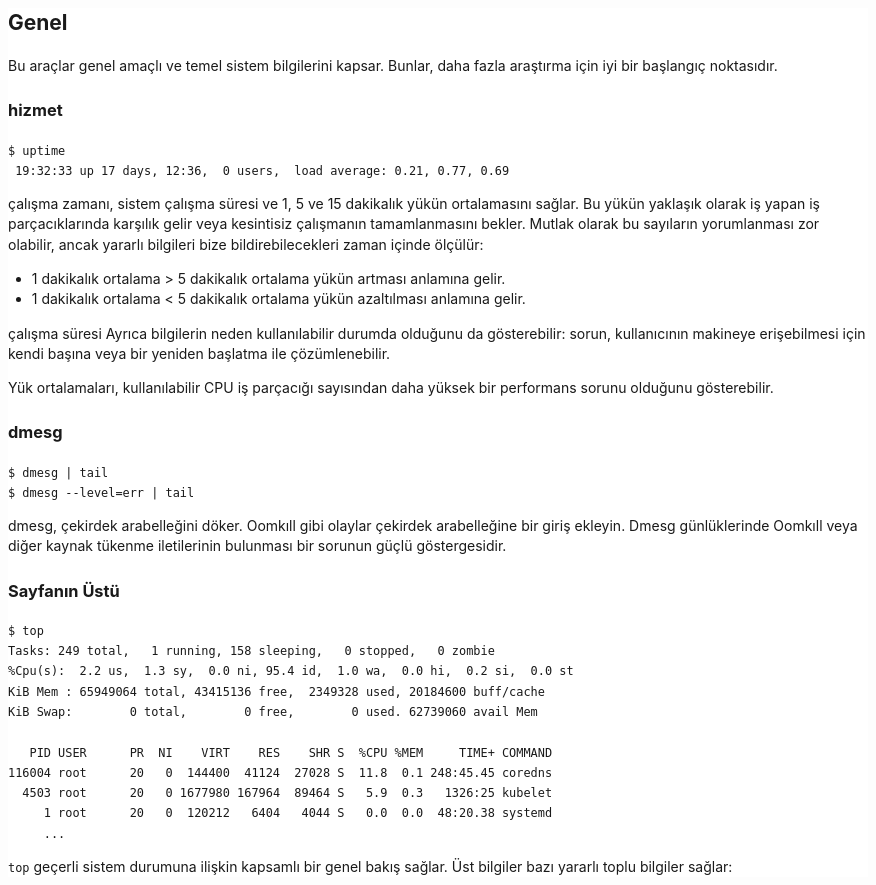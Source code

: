 ## <a name="general"></a>Genel

Bu araçlar genel amaçlı ve temel sistem bilgilerini kapsar. Bunlar, daha fazla araştırma için iyi bir başlangıç noktasıdır.

### <a name="uptime"></a>hizmet

```
$ uptime
 19:32:33 up 17 days, 12:36,  0 users,  load average: 0.21, 0.77, 0.69
```

çalışma zamanı, sistem çalışma süresi ve 1, 5 ve 15 dakikalık yükün ortalamasını sağlar. Bu yükün yaklaşık olarak iş yapan iş parçacıklarında karşılık gelir veya kesintisiz çalışmanın tamamlanmasını bekler. Mutlak olarak bu sayıların yorumlanması zor olabilir, ancak yararlı bilgileri bize bildirebilecekleri zaman içinde ölçülür:

- 1 dakikalık ortalama > 5 dakikalık ortalama yükün artması anlamına gelir.
- 1 dakikalık ortalama < 5 dakikalık ortalama yükün azaltılması anlamına gelir.

çalışma süresi Ayrıca bilgilerin neden kullanılabilir durumda olduğunu da gösterebilir: sorun, kullanıcının makineye erişebilmesi için kendi başına veya bir yeniden başlatma ile çözümlenebilir.

Yük ortalamaları, kullanılabilir CPU iş parçacığı sayısından daha yüksek bir performans sorunu olduğunu gösterebilir.

### <a name="dmesg"></a>dmesg

```
$ dmesg | tail 
$ dmesg --level=err | tail
```

dmesg, çekirdek arabelleğini döker. Oomkıll gibi olaylar çekirdek arabelleğine bir giriş ekleyin. Dmesg günlüklerinde Oomkıll veya diğer kaynak tükenme iletilerinin bulunması bir sorunun güçlü göstergesidir.

### <a name="top"></a>Sayfanın Üstü

```
$ top
Tasks: 249 total,   1 running, 158 sleeping,   0 stopped,   0 zombie
%Cpu(s):  2.2 us,  1.3 sy,  0.0 ni, 95.4 id,  1.0 wa,  0.0 hi,  0.2 si,  0.0 st
KiB Mem : 65949064 total, 43415136 free,  2349328 used, 20184600 buff/cache
KiB Swap:        0 total,        0 free,        0 used. 62739060 avail Mem

   PID USER      PR  NI    VIRT    RES    SHR S  %CPU %MEM     TIME+ COMMAND
116004 root      20   0  144400  41124  27028 S  11.8  0.1 248:45.45 coredns
  4503 root      20   0 1677980 167964  89464 S   5.9  0.3   1326:25 kubelet
     1 root      20   0  120212   6404   4044 S   0.0  0.0  48:20.38 systemd
     ...
```

`top` geçerli sistem durumuna ilişkin kapsamlı bir genel bakış sağlar. Üst bilgiler bazı yararlı toplu bilgiler sağlar:

